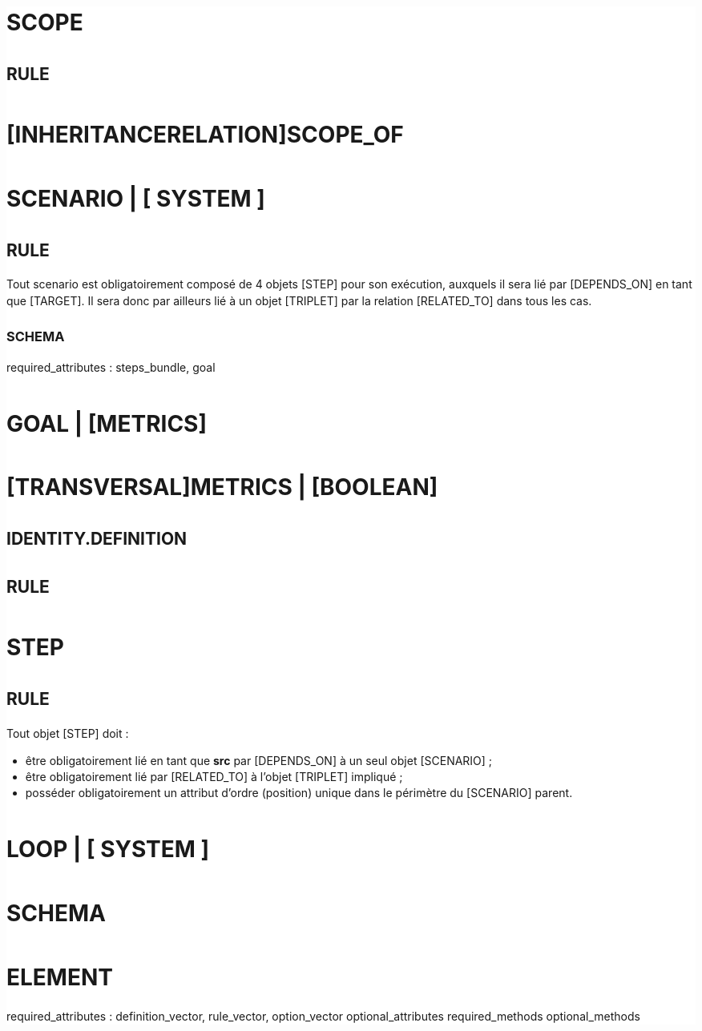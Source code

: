 # SCOPE
## RULE
# [INHERITANCERELATION]SCOPE_OF

# SCENARIO | [ SYSTEM ]
## RULE
Tout scenario est obligatoirement composé de 4 objets [STEP] pour son exécution, auxquels il sera lié par [DEPENDS_ON] en tant que [TARGET].
Il sera donc par ailleurs lié à un objet [TRIPLET] par la relation [RELATED_TO] dans tous les cas.
### SCHEMA
required_attributes : steps_bundle, goal
# GOAL | [METRICS]
# [TRANSVERSAL]METRICS | [BOOLEAN]
## IDENTITY.DEFINITION
## RULE
# STEP 
## RULE  
Tout objet [STEP] doit :  
- être obligatoirement lié en tant que **src** par [DEPENDS_ON] à un seul objet [SCENARIO] ;  
- être obligatoirement lié par [RELATED_TO] à l’objet [TRIPLET] impliqué ;  
- posséder obligatoirement un attribut d’ordre (position) unique dans le périmètre du [SCENARIO] parent.  
# LOOP | [ SYSTEM ]

# SCHEMA
# ELEMENT
required_attributes : definition_vector, rule_vector, option_vector
optional_attributes
required_methods
optional_methods

